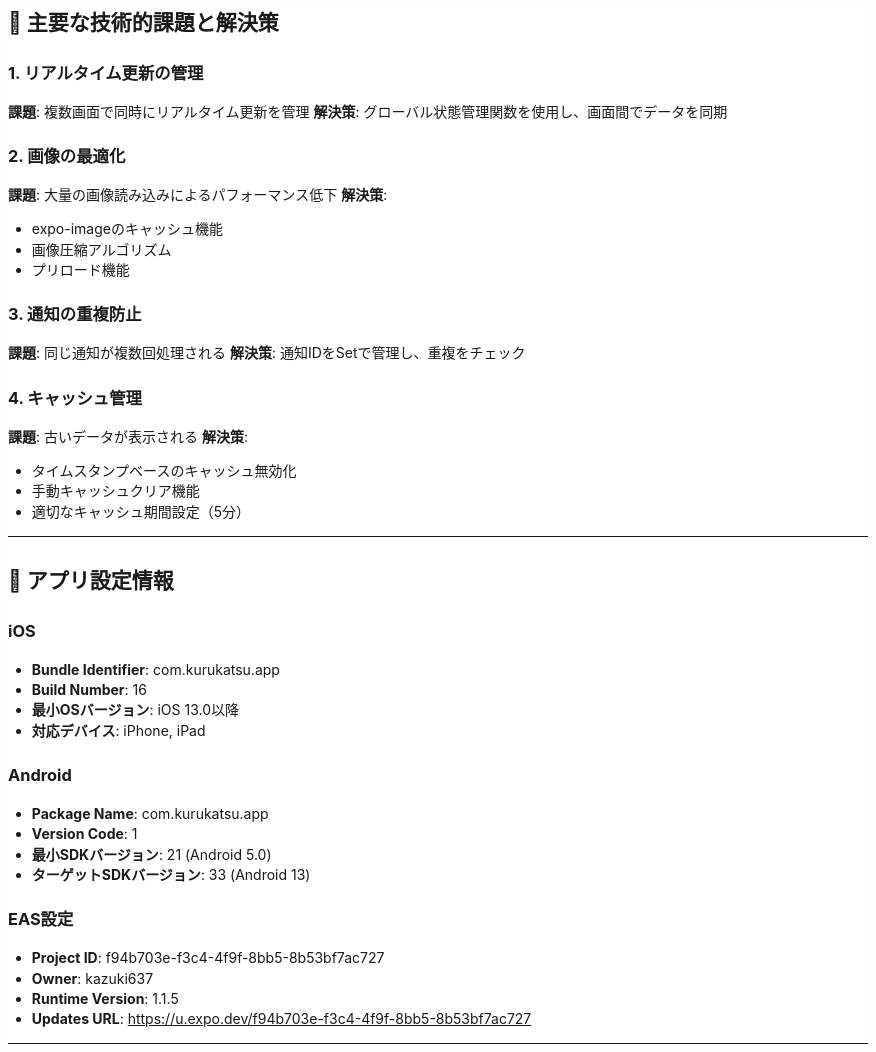 
## 🎯 主要な技術的課題と解決策

### 1. リアルタイム更新の管理
**課題**: 複数画面で同時にリアルタイム更新を管理
**解決策**: グローバル状態管理関数を使用し、画面間でデータを同期

### 2. 画像の最適化
**課題**: 大量の画像読み込みによるパフォーマンス低下
**解決策**: 
- expo-imageのキャッシュ機能
- 画像圧縮アルゴリズム
- プリロード機能

### 3. 通知の重複防止
**課題**: 同じ通知が複数回処理される
**解決策**: 通知IDをSetで管理し、重複をチェック

### 4. キャッシュ管理
**課題**: 古いデータが表示される
**解決策**: 
- タイムスタンプベースのキャッシュ無効化
- 手動キャッシュクリア機能
- 適切なキャッシュ期間設定（5分）

---

## 📱 アプリ設定情報

### iOS
- **Bundle Identifier**: com.kurukatsu.app
- **Build Number**: 16
- **最小OSバージョン**: iOS 13.0以降
- **対応デバイス**: iPhone, iPad

### Android
- **Package Name**: com.kurukatsu.app
- **Version Code**: 1
- **最小SDKバージョン**: 21 (Android 5.0)
- **ターゲットSDKバージョン**: 33 (Android 13)

### EAS設定
- **Project ID**: f94b703e-f3c4-4f9f-8bb5-8b53bf7ac727
- **Owner**: kazuki637
- **Runtime Version**: 1.1.5
- **Updates URL**: https://u.expo.dev/f94b703e-f3c4-4f9f-8bb5-8b53bf7ac727

---
